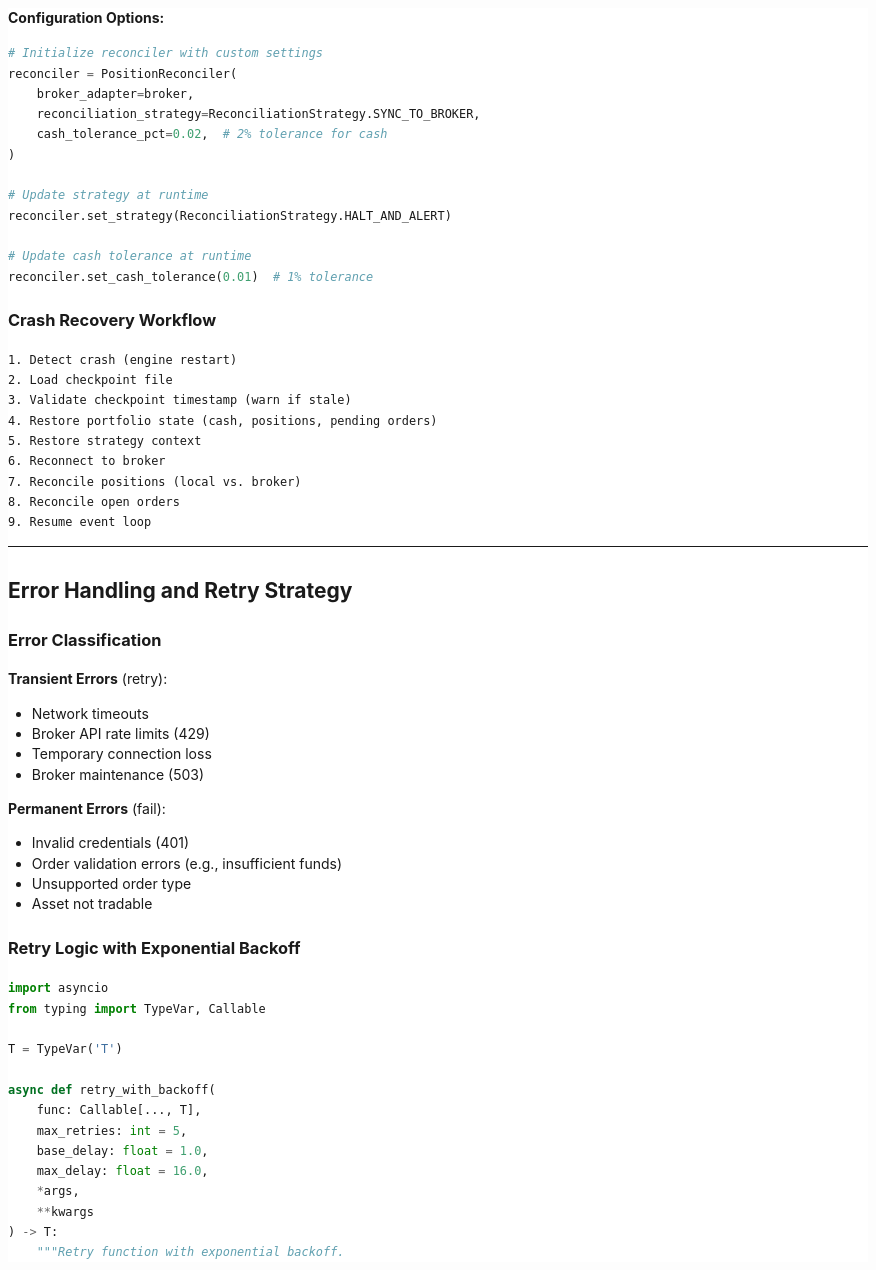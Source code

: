**Configuration Options:**

```python
# Initialize reconciler with custom settings
reconciler = PositionReconciler(
    broker_adapter=broker,
    reconciliation_strategy=ReconciliationStrategy.SYNC_TO_BROKER,
    cash_tolerance_pct=0.02,  # 2% tolerance for cash
)

# Update strategy at runtime
reconciler.set_strategy(ReconciliationStrategy.HALT_AND_ALERT)

# Update cash tolerance at runtime
reconciler.set_cash_tolerance(0.01)  # 1% tolerance
```

### Crash Recovery Workflow

```
1. Detect crash (engine restart)
2. Load checkpoint file
3. Validate checkpoint timestamp (warn if stale)
4. Restore portfolio state (cash, positions, pending orders)
5. Restore strategy context
6. Reconnect to broker
7. Reconcile positions (local vs. broker)
8. Reconcile open orders
9. Resume event loop
```

---

## Error Handling and Retry Strategy

### Error Classification

**Transient Errors** (retry):
- Network timeouts
- Broker API rate limits (429)
- Temporary connection loss
- Broker maintenance (503)

**Permanent Errors** (fail):
- Invalid credentials (401)
- Order validation errors (e.g., insufficient funds)
- Unsupported order type
- Asset not tradable

### Retry Logic with Exponential Backoff

```python
import asyncio
from typing import TypeVar, Callable

T = TypeVar('T')

async def retry_with_backoff(
    func: Callable[..., T],
    max_retries: int = 5,
    base_delay: float = 1.0,
    max_delay: float = 16.0,
    *args,
    **kwargs
) -> T:
    """Retry function with exponential backoff.
```